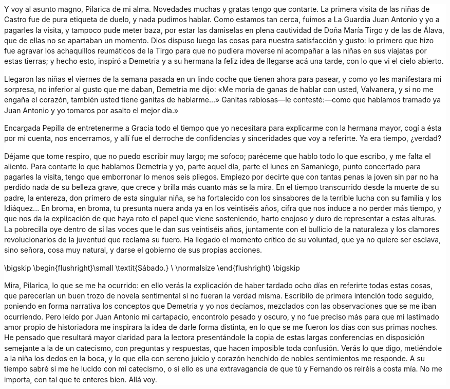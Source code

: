 Y voy al asunto magno, Pilarica de mi alma. Novedades muchas y gratas tengo que
contarte. La primera visita de las niñas de Castro fue de pura etiqueta de
duelo, y nada pudimos hablar. Como estamos tan cerca, fuimos a La Guardia Juan
Antonio y yo a pagarles la visita, y tampoco pude meter baza, por estar las
damiselas en plena cautividad de Doña María Tirgo y de las de Álava, que de
ellas no se apartaban un momento. Dios dispuso luego las cosas para nuestra
satisfacción y gusto: lo primero que hizo fue agravar los achaquillos
reumáticos de la Tirgo para que no pudiera moverse ni acompañar a las niñas en
sus viajatas por estas tierras; y hecho esto, inspiró a Demetria y a su hermana
la feliz idea de llegarse acá una tarde, con lo que vi el cielo abierto.

Llegaron las niñas el viernes de la semana pasada en un lindo coche que tienen
ahora para pasear, y como yo les manifestara mi sorpresa, no inferior al gusto
que me daban, Demetria me dijo: «Me moría de ganas de hablar con usted,
Valvanera, y si no me engaña el corazón, también usted tiene ganitas de
hablarme...» Ganitas rabiosas—le contesté:—como que habíamos tramado ya Juan
Antonio y yo tomaros por asalto el mejor día.»

Encargada Pepilla de entretenerme a Gracia todo el tiempo que yo necesitara
para explicarme con la hermana mayor, cogí a ésta por mi cuenta, nos
encerramos, y allí fue el derroche de confidencias y sinceridades que voy
a referirte. Ya era tiempo, ¿verdad?

Déjame que tome respiro, que no puedo escribir muy largo; me sofoco; paréceme
que hablo todo lo que escribo, y me falta el aliento. Para contarte lo que
hablamos Demetria y yo, parte aquel día, parte el lunes en Samaniego, punto
concertado para pagarles la visita, tengo que emborronar lo menos seis pliegos.
Empiezo por decirte que con tantas penas la joven sin par no ha perdido nada de
su belleza grave, que crece y brilla más cuanto más se la mira. En el tiempo
transcurrido desde la muerte de su padre, la entereza, don primero de esta
singular niña, se ha fortalecido con los sinsabores de la terrible lucha con su
familia y los Idiáquez... En broma, en broma, tu presunta nuera anda ya en los
veintiséis años, cifra que nos induce a no perder más tiempo, y que nos da la
explicación de que haya roto el papel que viene sosteniendo, harto enojoso
y duro de representar a estas alturas. La pobrecilla oye dentro de sí las voces
que le dan sus veintiséis años, juntamente con el bullicio de la naturaleza
y los clamores revolucionarios de la juventud que reclama su fuero. Ha llegado
el momento crítico de su voluntad, que ya no quiere ser esclava, sino señora,
cosa muy natural, y darse el gobierno de sus propias acciones.



\bigskip
\begin{flushright}\small \textit{Sábado.}                               \\
\normalsize
\end{flushright}
\bigskip

Mira, Pilarica, lo que se me ha ocurrido: en ello verás la explicación de haber
tardado ocho días en referirte todas estas cosas, que parecerían un buen trozo
de novela sentimental si no fueran la verdad misma. Escribilo de primera
intención todo seguido, poniendo en forma narrativa los conceptos que Demetria
y yo nos decíamos, mezclados con las observaciones que se me iban ocurriendo.
Pero leído por Juan Antonio mi cartapacio, encontrolo pesado y oscuro, y no fue
preciso más para que mi lastimado amor propio de historiadora me inspirara la
idea de darle forma distinta, en lo que se me fueron los días con sus primas
noches. He pensado que resultará mayor claridad para la lectora presentándole
la copia de estas largas conferencias en disposición semejante a la de un
catecismo, con preguntas y respuestas, que hacen imposible toda confusión.
Verás lo que digo, metiéndole a la niña los dedos en la boca, y lo que ella con
sereno juicio y corazón henchido de nobles sentimientos me responde. A su
tiempo sabré si me he lucido con mi catecismo, o si ello es una extravagancia
de que tú y Fernando os reiréis a costa mía. No me importa, con tal que te
enteres bien. Allá voy.

